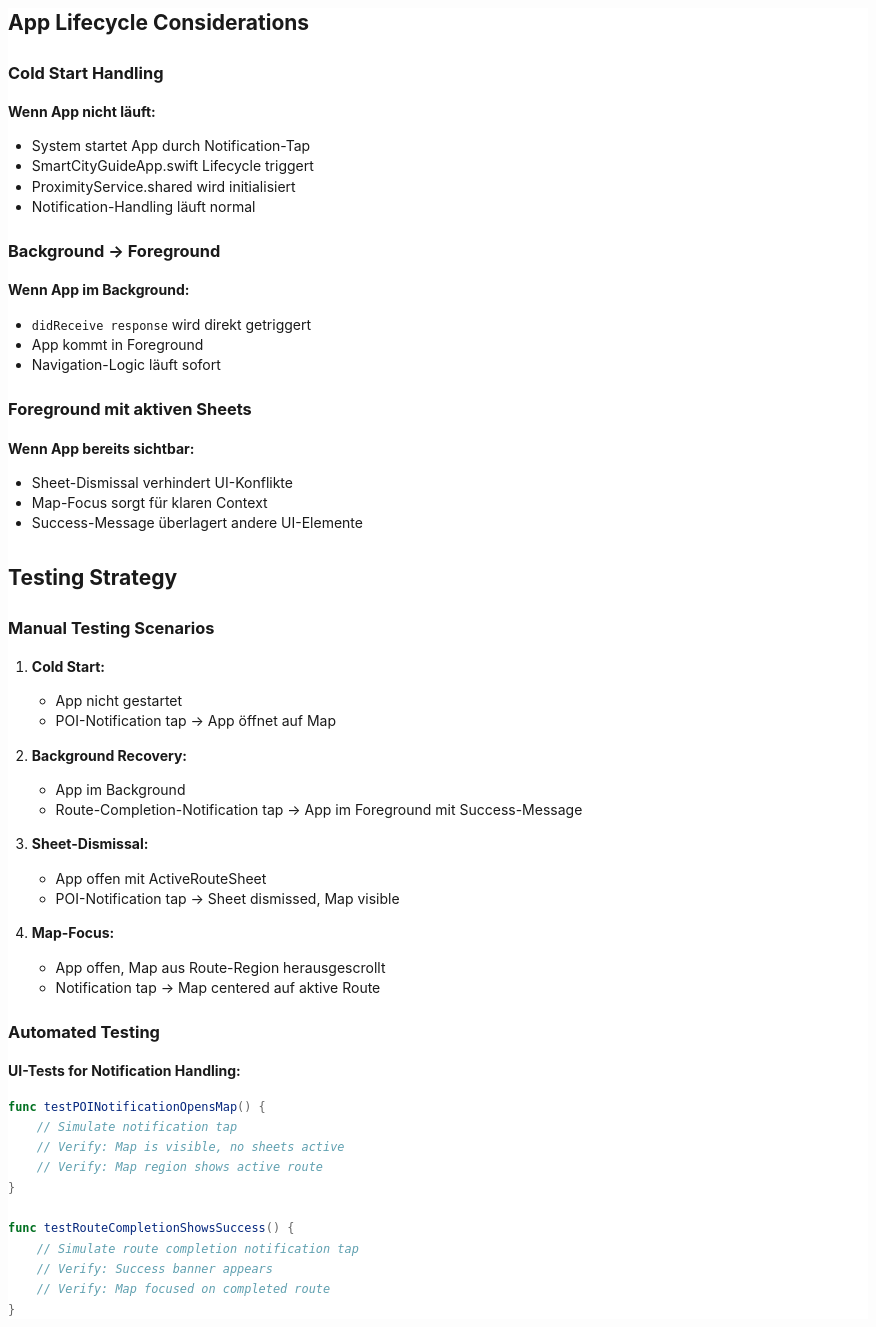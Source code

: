 ## App Lifecycle Considerations

### Cold Start Handling

**Wenn App nicht läuft:**
- System startet App durch Notification-Tap
- SmartCityGuideApp.swift Lifecycle triggert
- ProximityService.shared wird initialisiert
- Notification-Handling läuft normal

### Background → Foreground

**Wenn App im Background:**
- `didReceive response` wird direkt getriggert
- App kommt in Foreground
- Navigation-Logic läuft sofort

### Foreground mit aktiven Sheets

**Wenn App bereits sichtbar:**
- Sheet-Dismissal verhindert UI-Konflikte
- Map-Focus sorgt für klaren Context
- Success-Message überlagert andere UI-Elemente

## Testing Strategy

### Manual Testing Scenarios

1. **Cold Start:**
   - App nicht gestartet
   - POI-Notification tap → App öffnet auf Map

2. **Background Recovery:**
   - App im Background
   - Route-Completion-Notification tap → App im Foreground mit Success-Message

3. **Sheet-Dismissal:**
   - App offen mit ActiveRouteSheet
   - POI-Notification tap → Sheet dismissed, Map visible

4. **Map-Focus:**
   - App offen, Map aus Route-Region herausgescrollt
   - Notification tap → Map centered auf aktive Route

### Automated Testing

**UI-Tests for Notification Handling:**
```swift
func testPOINotificationOpensMap() {
    // Simulate notification tap
    // Verify: Map is visible, no sheets active
    // Verify: Map region shows active route
}

func testRouteCompletionShowsSuccess() {
    // Simulate route completion notification tap
    // Verify: Success banner appears
    // Verify: Map focused on completed route
}
```
